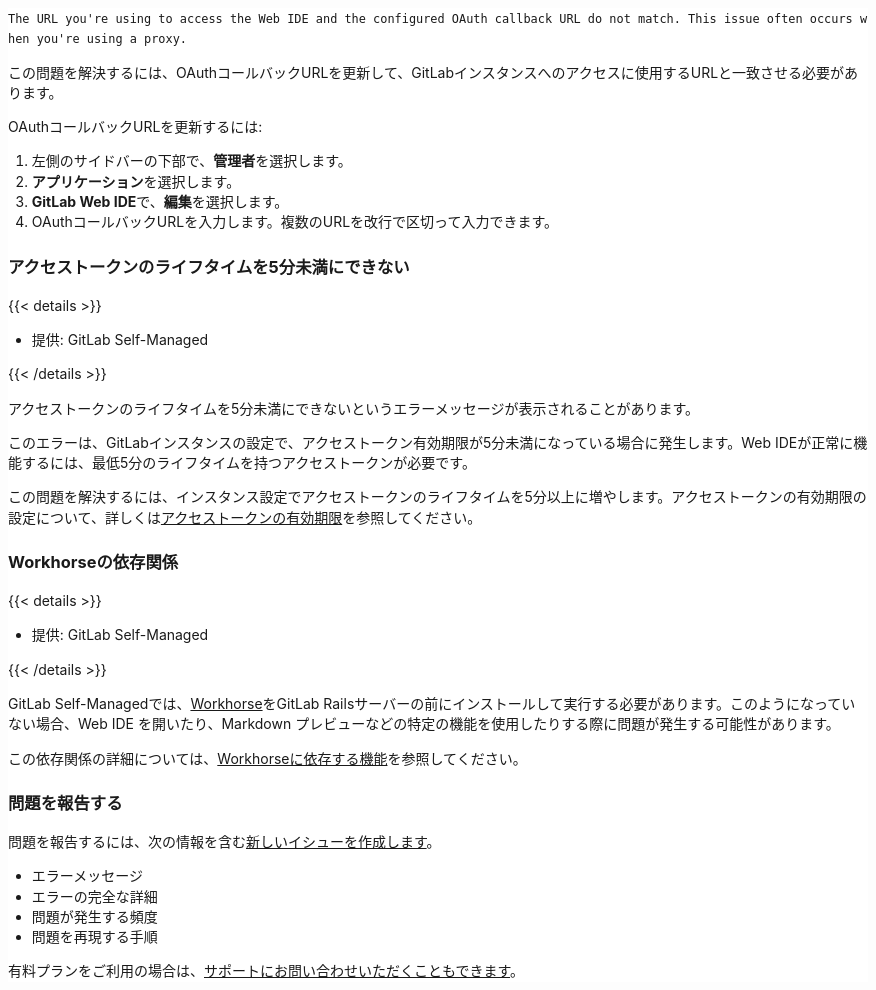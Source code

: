 ```plaintext
The URL you're using to access the Web IDE and the configured OAuth callback URL do not match. This issue often occurs when you're using a proxy.
```

この問題を解決するには、OAuthコールバックURLを更新して、GitLabインスタンスへのアクセスに使用するURLと一致させる必要があります。

OAuthコールバックURLを更新するには:

1. 左側のサイドバーの下部で、**管理者**を選択します。
1. **アプリケーション**を選択します。
1. **GitLab Web IDE**で、**編集**を選択します。
1. OAuthコールバックURLを入力します。複数のURLを改行で区切って入力できます。

### アクセストークンのライフタイムを5分未満にできない

{{< details >}}

- 提供: GitLab Self-Managed

{{< /details >}}

アクセストークンのライフタイムを5分未満にできないというエラーメッセージが表示されることがあります。

このエラーは、GitLabインスタンスの設定で、アクセストークン有効期限が5分未満になっている場合に発生します。Web IDEが正常に機能するには、最低5分のライフタイムを持つアクセストークンが必要です。

この問題を解決するには、インスタンス設定でアクセストークンのライフタイムを5分以上に増やします。アクセストークンの有効期限の設定について、詳しくは[アクセストークンの有効期限](../../../integration/oauth_provider.md#access-token-expiration)を参照してください。

### Workhorseの依存関係

{{< details >}}

- 提供: GitLab Self-Managed

{{< /details >}}

GitLab Self-Managedでは、[Workhorse](../../../development/workhorse/_index.md)をGitLab Railsサーバーの前にインストールして実行する必要があります。このようになっていない場合、Web IDE を開いたり、Markdown プレビューなどの特定の機能を使用したりする際に問題が発生する可能性があります。

この依存関係の詳細については、[Workhorseに依存する機能](../../../development/workhorse/gitlab_features.md#5-web-ide)を参照してください。

### 問題を報告する

問題を報告するには、次の情報を含む[新しいイシューを作成します](https://gitlab.com/gitlab-org/gitlab-web-ide/-/issues/new)。

- エラーメッセージ
- エラーの完全な詳細
- 問題が発生する頻度
- 問題を再現する手順

有料プランをご利用の場合は、[サポートにお問い合わせいただくこともできます](https://about.gitlab.com/support/#contact-support)。
